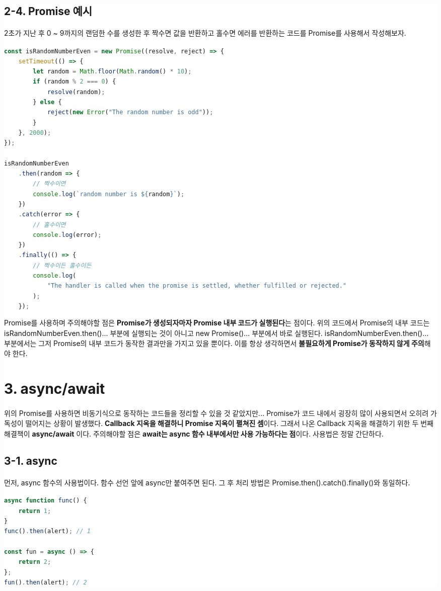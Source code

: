 ## 2-4. Promise 예시

2초가 지난 후 0 ~ 9까지의 랜덤한 수를 생성한 후 짝수면 값을 반환하고 홀수면 에러를 반환하는 코드를 Promise를 사용해서 작성해보자.

```js
const isRandomNumberEven = new Promise((resolve, reject) => {
    setTimeout(() => {
        let random = Math.floor(Math.random() * 10);
        if (random % 2 === 0) {
            resolve(random);
        } else {
            reject(new Error("The random number is odd"));
        }
    }, 2000);
});

isRandomNumberEven
    .then(random => {
        // 짝수이면
        console.log(`random number is ${random}`);
    })
    .catch(error => {
        // 홀수이면
        console.log(error);
    })
    .finally(() => {
        // 짝수이든 홀수이든
        console.log(
            "The handler is called when the promise is settled, whether fulfilled or rejected."
        );
    });
```

Promise를 사용하며 주의해야할 점은 **Promise가 생성되자마자 Promise 내부 코드가 실행된다**는 점이다.
위의 코드에서 Promise의 내부 코드는 isRandomNumberEven.then()... 부분에 실행되는 것이 아니고 new Promise()... 부분에서 바로 실행된다. isRandomNumberEven.then()... 부분에서는 그저 Promise의 내부 코드가 동작한 결과만을 가지고 있을 뿐이다. 이를 항상 생각하면서 **불필요하게 Promise가 동작하지 않게 주의**해야 한다.

# 3. async/await

위의 Promise를 사용하면 비동기식으로 동작하는 코드들을 정리할 수 있을 것 같았지만... Promise가 코드 내에서 굉장히 많이 사용되면서 오히려 가독성이 떨어지는 상황이 발생했다. **Callback 지옥을 해결하니 Promise 지옥이 펼쳐진 셈**이다. 그래서 나온 Callback 지옥을 해결하기 위한 두 번째 해결책이 **async/await** 이다.
주의해야할 점은 **await는 async 함수 내부에서만 사용 가능하다는 점**이다.
사용법은 정말 간단하다.

## 3-1. async

먼저, async 함수의 사용법이다. 함수 선언 앞에 async만 붙여주면 된다. 그 후 처리 방법은 Promise.then().catch().finally()와 동일하다.

```js
async function func() {
    return 1;
}
func().then(alert); // 1

const fun = async () => {
    return 2;
};
fun().then(alert); // 2
```
